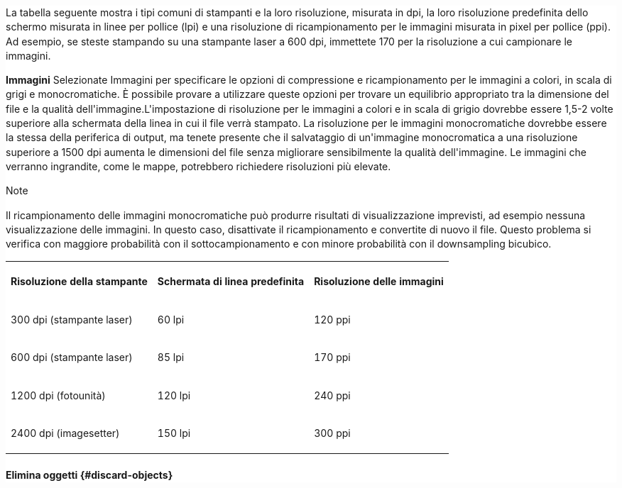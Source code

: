 La tabella seguente mostra i tipi comuni di stampanti e la loro risoluzione, misurata in dpi, la loro risoluzione predefinita dello schermo misurata in linee per pollice (lpi) e una risoluzione di ricampionamento per le immagini misurata in pixel per pollice (ppi). Ad esempio, se steste stampando su una stampante laser a 600 dpi, immettete 170 per la risoluzione a cui campionare le immagini.

**Immagini** Selezionate Immagini per specificare le opzioni di compressione e ricampionamento per le immagini a colori, in scala di grigi e monocromatiche. È possibile provare a utilizzare queste opzioni per trovare un equilibrio appropriato tra la dimensione del file e la qualità dell&#39;immagine.L&#39;impostazione di risoluzione per le immagini a colori e in scala di grigio dovrebbe essere 1,5-2 volte superiore alla schermata della linea in cui il file verrà stampato. La risoluzione per le immagini monocromatiche dovrebbe essere la stessa della periferica di output, ma tenete presente che il salvataggio di un&#39;immagine monocromatica a una risoluzione superiore a 1500 dpi aumenta le dimensioni del file senza migliorare sensibilmente la qualità dell&#39;immagine. Le immagini che verranno ingrandite, come le mappe, potrebbero richiedere risoluzioni più elevate.

>[!NOTE]
>
>Il ricampionamento delle immagini monocromatiche può produrre risultati di visualizzazione imprevisti, ad esempio nessuna visualizzazione delle immagini. In questo caso, disattivate il ricampionamento e convertite di nuovo il file. Questo problema si verifica con maggiore probabilità con il sottocampionamento e con minore probabilità con il downsampling bicubico.

<table>
 <tbody>
  <tr>
   <th><p><strong>Risoluzione della stampante</strong></p> </th>
   <th><p><strong>Schermata di linea predefinita</strong></p> </th>
   <th><p><strong>Risoluzione delle immagini</strong></p> </th>
  </tr>
  <tr>
   <td><p>300 dpi (stampante laser)</p> </td>
   <td><p>60 lpi</p> </td>
   <td><p>120 ppi</p> </td>
  </tr>
  <tr>
   <td><p>600 dpi (stampante laser)</p> </td>
   <td><p>85 lpi</p> </td>
   <td><p>170 ppi</p> </td>
  </tr>
  <tr>
   <td><p>1200 dpi (fotounità)</p> </td>
   <td><p>120 lpi</p> </td>
   <td><p>240 ppi</p> </td>
  </tr>
  <tr>
   <td><p>2400 dpi (imagesetter)</p> </td>
   <td><p>150 lpi</p> </td>
   <td><p>300 ppi</p> </td>
  </tr>
 </tbody>
</table>

#### Elimina oggetti {#discard-objects}
